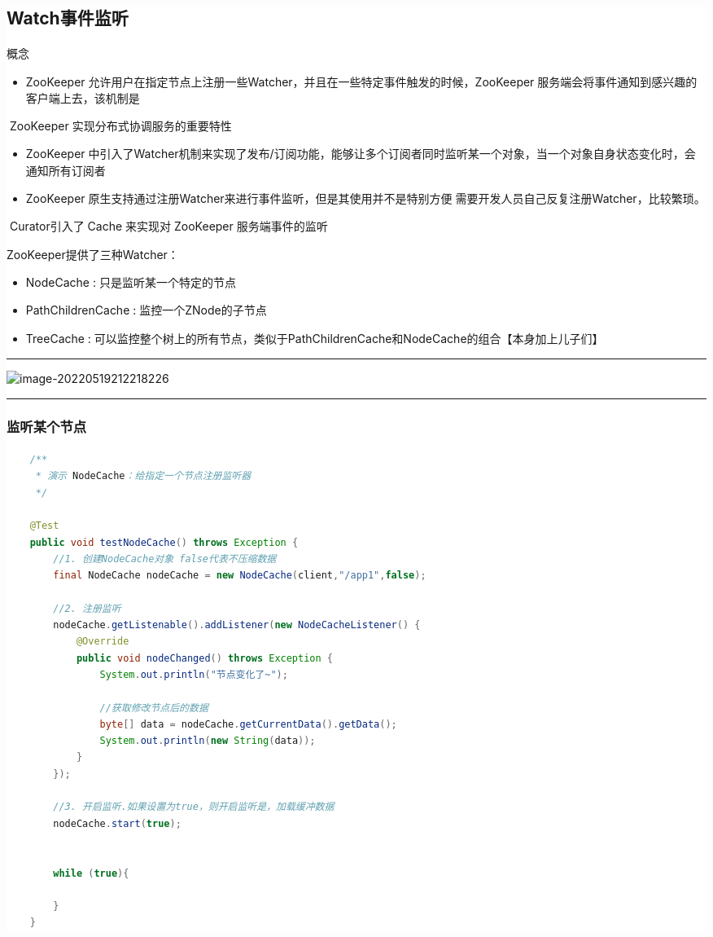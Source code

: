 

## Watch事件监听



概念

 - ZooKeeper 允许用户在指定节点上注册一些Watcher，并且在一些特定事件触发的时候，ZooKeeper 服务端会将事件通知到感兴趣的客户端上去，该机制是 

​		ZooKeeper 实现分布式协调服务的重要特性

 - ZooKeeper 中引入了Watcher机制来实现了发布/订阅功能，能够让多个订阅者同时监听某一个对象，当一个对象自身状态变化时，会通知所有订阅者



- ZooKeeper 原生支持通过注册Watcher来进行事件监听，但是其使用并不是特别方便 需要开发人员自己反复注册Watcher，比较繁琐。

​		Curator引入了 Cache 来实现对 ZooKeeper 服务端事件的监听



ZooKeeper提供了三种Watcher：

- NodeCache : 只是监听某一个特定的节点

- PathChildrenCache : 监控一个ZNode的子节点

- TreeCache : 可以监控整个树上的所有节点，类似于PathChildrenCache和NodeCache的组合【本身加上儿子们】



---

![image-20220519212218226](http://fgcy-pic.zhamao.ml/image-20220519212218226.png)

---



### 监听某个节点

~~~java
    /**
     * 演示 NodeCache：给指定一个节点注册监听器
     */

    @Test
    public void testNodeCache() throws Exception {
        //1. 创建NodeCache对象 false代表不压缩数据
        final NodeCache nodeCache = new NodeCache(client,"/app1",false);

        //2. 注册监听
        nodeCache.getListenable().addListener(new NodeCacheListener() {
            @Override
            public void nodeChanged() throws Exception {
                System.out.println("节点变化了~");

                //获取修改节点后的数据
                byte[] data = nodeCache.getCurrentData().getData();
                System.out.println(new String(data));
            }
        });

        //3. 开启监听.如果设置为true，则开启监听是，加载缓冲数据
        nodeCache.start(true);


        while (true){

        }
    }
~~~
